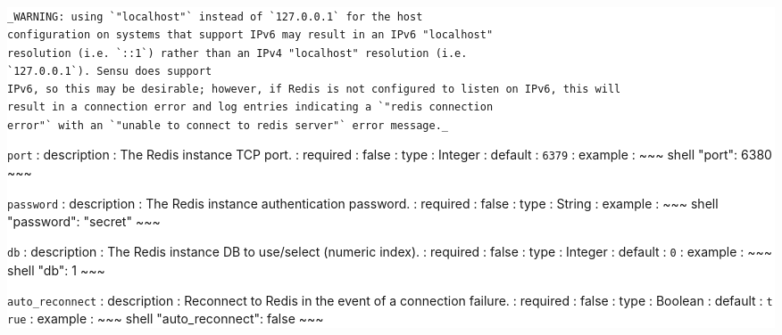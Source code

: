     _WARNING: using `"localhost"` instead of `127.0.0.1` for the host
    configuration on systems that support IPv6 may result in an IPv6 "localhost"
    resolution (i.e. `::1`) rather than an IPv4 "localhost" resolution (i.e.
    `127.0.0.1`). Sensu does support
    IPv6, so this may be desirable; however, if Redis is not configured to listen on IPv6, this will
    result in a connection error and log entries indicating a `"redis connection
    error"` with an `"unable to connect to redis server"` error message._

`port`
: description
  : The Redis instance TCP port.
: required
  : false
: type
  : Integer
: default
  : `6379`
: example
  : ~~~ shell
    "port": 6380
    ~~~

`password`
: description
  : The Redis instance authentication password.
: required
  : false
: type
  : String
: example
  : ~~~ shell
    "password": "secret"
    ~~~

`db`
: description
  : The Redis instance DB to use/select (numeric index).
: required
  : false
: type
  : Integer
: default
  : `0`
: example
  : ~~~ shell
    "db": 1
    ~~~

`auto_reconnect`
: description
  : Reconnect to Redis in the event of a connection failure.
: required
  : false
: type
  : Boolean
: default
  : `true`
: example
  : ~~~ shell
    "auto_reconnect": false
    ~~~
